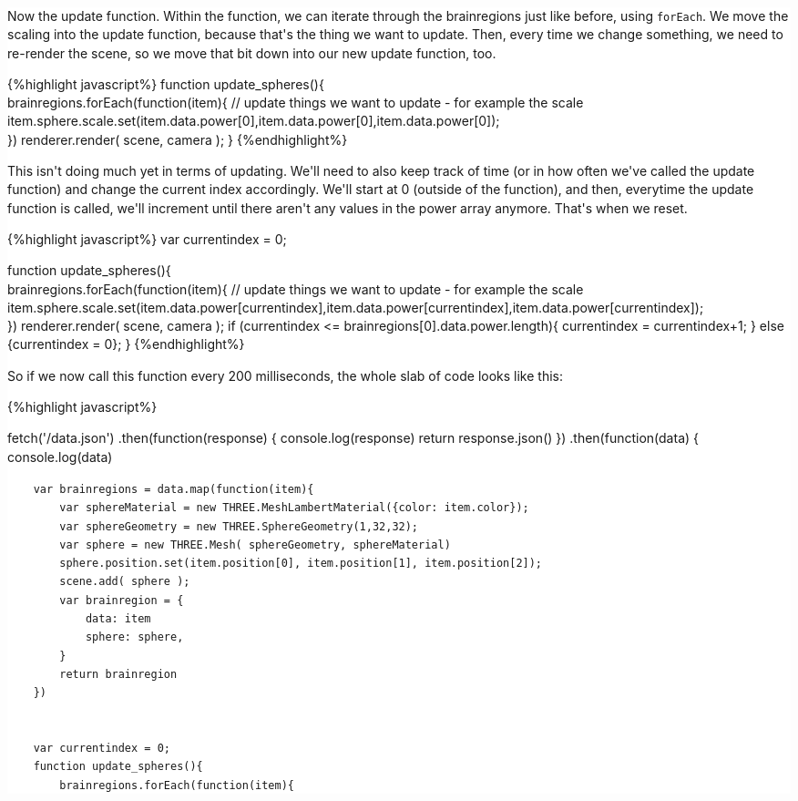 
Now the update function. Within the function, we can iterate through the brainregions just like before, using `forEach`. We move the scaling into the update function, because that's the thing we want to update. Then, every time we change something, we need to re-render the scene, so we move that bit down into our new update function, too. 

{%highlight javascript%}
function update_spheres(){		
	brainregions.forEach(function(item){
		// update things we want to update - for example the scale
		item.sphere.scale.set(item.data.power[0],item.data.power[0],item.data.power[0]);		
	})
	renderer.render( scene, camera );
}
{%endhighlight%}

This isn't doing much yet in terms of updating. We'll need to also keep track of time (or in how often we've called the update function) and change the current index accordingly. We'll start at 0 (outside of the function), and then, everytime the update function is called, we'll increment until there aren't any values in the power array anymore. That's when we reset. 

{%highlight javascript%}
var currentindex = 0;

function update_spheres(){		
	brainregions.forEach(function(item){
		// update things we want to update - for example the scale
		item.sphere.scale.set(item.data.power[currentindex],item.data.power[currentindex],item.data.power[currentindex]);		
	})
		renderer.render( scene, camera );
	if (currentindex <= brainregions[0].data.power.length){
		currentindex = currentindex+1;
	}
	else {currentindex = 0};
}
{%endhighlight%}

So if we now call this function every 200 milliseconds, the whole slab of code looks like this:


{%highlight javascript%}

fetch('/data.json')
	.then(function(response) {
		console.log(response)
		return response.json()
	})
	.then(function(data) {
		console.log(data)

		var brainregions = data.map(function(item){
			var sphereMaterial = new THREE.MeshLambertMaterial({color: item.color});
			var sphereGeometry = new THREE.SphereGeometry(1,32,32);
			var sphere = new THREE.Mesh( sphereGeometry, sphereMaterial)
			sphere.position.set(item.position[0], item.position[1], item.position[2]);
			scene.add( sphere );
			var brainregion = {
				data: item
				sphere: sphere, 
			}
			return brainregion
		})		
		

		var currentindex = 0;
		function update_spheres(){		
			brainregions.forEach(function(item){